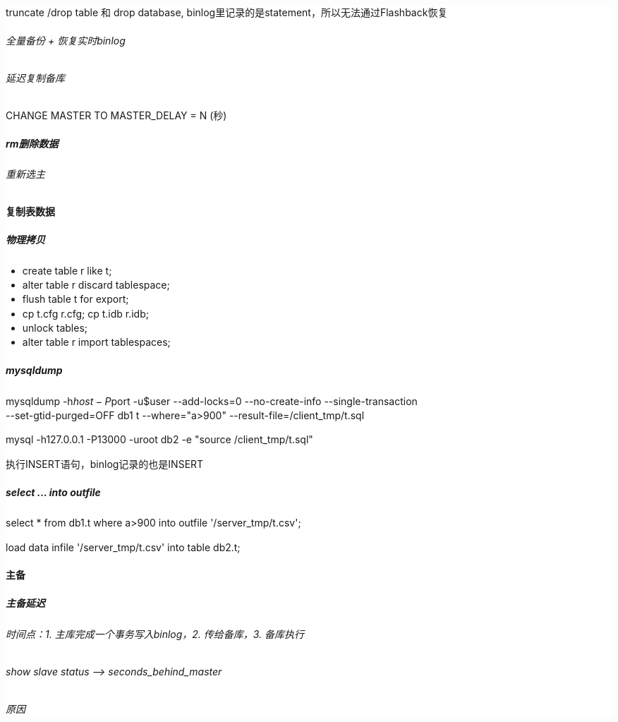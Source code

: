 truncate /drop table 和 drop database, binlog里记录的是statement，所以无法通过Flashback恢复


###### 全量备份 + 恢复实时binlog

###### 延迟复制备库

CHANGE MASTER TO MASTER_DELAY = N (秒)

##### rm删除数据

###### 重新选主

#### 复制表数据

##### 物理拷贝

- create table r like t;
- alter table r discard tablespace;
- flush table t for export;
- cp t.cfg r.cfg;
  cp t.idb r.idb;
- unlock tables;
- alter table r import tablespaces;

##### mysqldump

mysqldump -h$host -P$port -u$user 
--add-locks=0 
--no-create-info 
--single-transaction  
--set-gtid-purged=OFF 
db1 t 
--where="a>900" 
--result-file=/client_tmp/t.sql


mysql -h127.0.0.1 -P13000  -uroot
db2 
-e "source /client_tmp/t.sql"

执行INSERT语句，binlog记录的也是INSERT

##### select ... into outfile

select * from db1.t where a>900 into outfile '/server_tmp/t.csv';

load data infile '/server_tmp/t.csv' into table db2.t;

#### 主备

##### 主备延迟

###### 时间点：1. 主库完成一个事务写入binlog，2. 传给备库，3. 备库执行

###### show slave status --> seconds_behind_master

###### 原因
